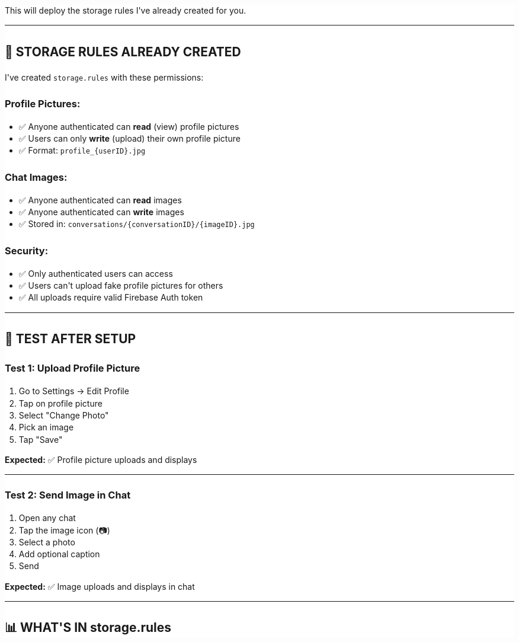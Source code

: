 This will deploy the storage rules I've already created for you.

---

## 📁 STORAGE RULES ALREADY CREATED

I've created `storage.rules` with these permissions:

### **Profile Pictures:**
- ✅ Anyone authenticated can **read** (view) profile pictures
- ✅ Users can only **write** (upload) their own profile picture
- ✅ Format: `profile_{userID}.jpg`

### **Chat Images:**
- ✅ Anyone authenticated can **read** images
- ✅ Anyone authenticated can **write** images
- ✅ Stored in: `conversations/{conversationID}/{imageID}.jpg`

### **Security:**
- ✅ Only authenticated users can access
- ✅ Users can't upload fake profile pictures for others
- ✅ All uploads require valid Firebase Auth token

---

## 🧪 TEST AFTER SETUP

### **Test 1: Upload Profile Picture**
1. Go to Settings → Edit Profile
2. Tap on profile picture
3. Select "Change Photo"
4. Pick an image
5. Tap "Save"

**Expected:** ✅ Profile picture uploads and displays

---

### **Test 2: Send Image in Chat**
1. Open any chat
2. Tap the image icon (📷)
3. Select a photo
4. Add optional caption
5. Send

**Expected:** ✅ Image uploads and displays in chat

---

## 📊 WHAT'S IN storage.rules
